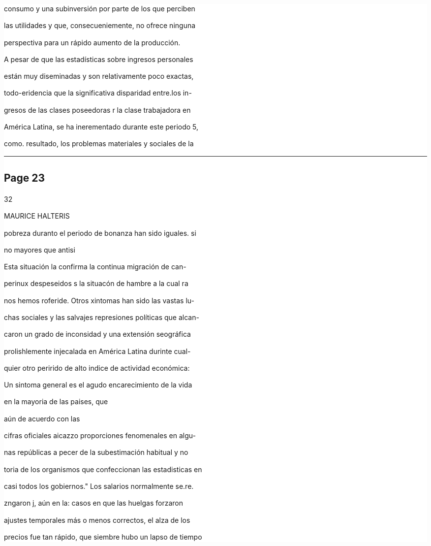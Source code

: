 consumo y una subinversión por parte de los que perciben

las utilidades y que, consecueniemente, no ofrece ninguna

perspectiva para un rápido aumento de la producción.

A pesar de que las estadísticas sobre ingresos personales

están muy diseminadas y son relativamente poco exactas,

todo-eridencia que la significativa disparidad entre.los in-

gresos de las clases poseedoras r la clase trabajadora en

América Latina, se ha inerementado durante este periodo 5,

como. resultado, los problemas materiales y sociales de la

---

## Page 23

32

MAURICE HALTERIS

pobreza duranto el periodo de bonanza han sido iguales. si

no mayores que antisi

Esta situación la confirma la continua migración de can-

perinux despeseidos s la situacón de hambre a la cual ra

nos hemos roferide. Otros xintomas han sido las vastas lu-

chas sociales y las salvajes represiones políticas que alcan-

caron un grado de inconsidad y una extensión seográfica

prolishlemente injecalada en América Latina durinte cual-

quier otro perirido de alto indice de actividad económica:

Un sintoma general es el agudo encarecimiento de la vida

en la mayoria de las paises, que

aún de acuerdo con las

cifras oficiales aicazzo proporciones fenomenales en algu-

nas repúblicas a pecer de la subestimación habitual y no

toria de los organismos que confeccionan las estadisticas en

casi todos los gobiernos." Los salarios normalmente se.re.

zngaron j, aún en la: casos en que las huelgas forzaron

ajustes temporales más o menos correctos, el alza de los

precios fue tan rápido, que siembre hubo un lapso de tiempo
